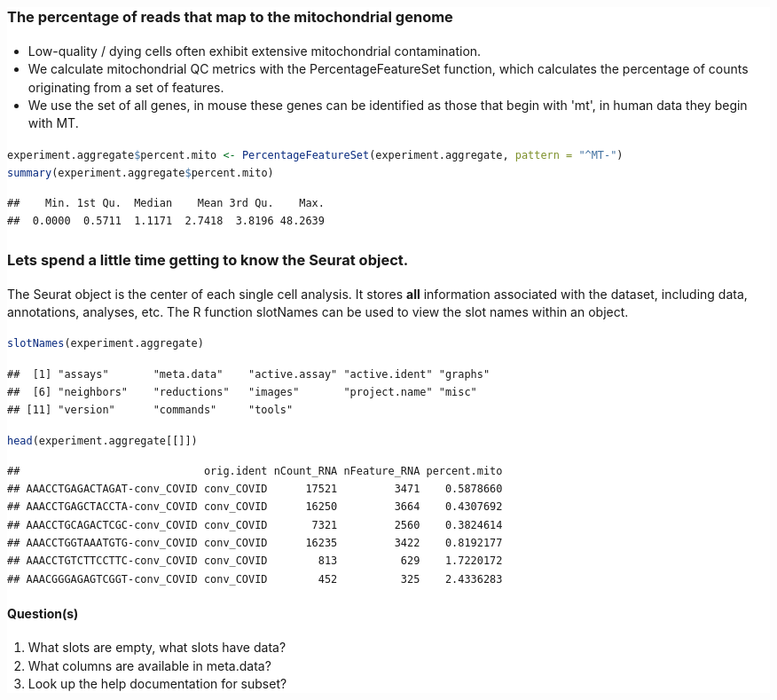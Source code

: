 ### The percentage of reads that map to the mitochondrial genome

* Low-quality / dying cells often exhibit extensive mitochondrial contamination.
* We calculate mitochondrial QC metrics with the PercentageFeatureSet function, which calculates the percentage of counts originating from a set of features.
* We use the set of all genes, in mouse these genes can be identified as those that begin with 'mt', in human data they begin with MT.


```r
experiment.aggregate$percent.mito <- PercentageFeatureSet(experiment.aggregate, pattern = "^MT-")
summary(experiment.aggregate$percent.mito)
```

```
##    Min. 1st Qu.  Median    Mean 3rd Qu.    Max. 
##  0.0000  0.5711  1.1171  2.7418  3.8196 48.2639
```

### Lets spend a little time getting to know the Seurat object.

The Seurat object is the center of each single cell analysis. It stores __all__ information associated with the dataset, including data, annotations, analyses, etc. The R function slotNames can be used to view the slot names within an object.


```r
slotNames(experiment.aggregate)
```

```
##  [1] "assays"       "meta.data"    "active.assay" "active.ident" "graphs"      
##  [6] "neighbors"    "reductions"   "images"       "project.name" "misc"        
## [11] "version"      "commands"     "tools"
```


```r
head(experiment.aggregate[[]])
```

```
##                             orig.ident nCount_RNA nFeature_RNA percent.mito
## AAACCTGAGACTAGAT-conv_COVID conv_COVID      17521         3471    0.5878660
## AAACCTGAGCTACCTA-conv_COVID conv_COVID      16250         3664    0.4307692
## AAACCTGCAGACTCGC-conv_COVID conv_COVID       7321         2560    0.3824614
## AAACCTGGTAAATGTG-conv_COVID conv_COVID      16235         3422    0.8192177
## AAACCTGTCTTCCTTC-conv_COVID conv_COVID        813          629    1.7220172
## AAACGGGAGAGTCGGT-conv_COVID conv_COVID        452          325    2.4336283
```

#### Question(s)

1. What slots are empty, what slots have data?
2. What columns are available in meta.data?
3. Look up the help documentation for subset?
